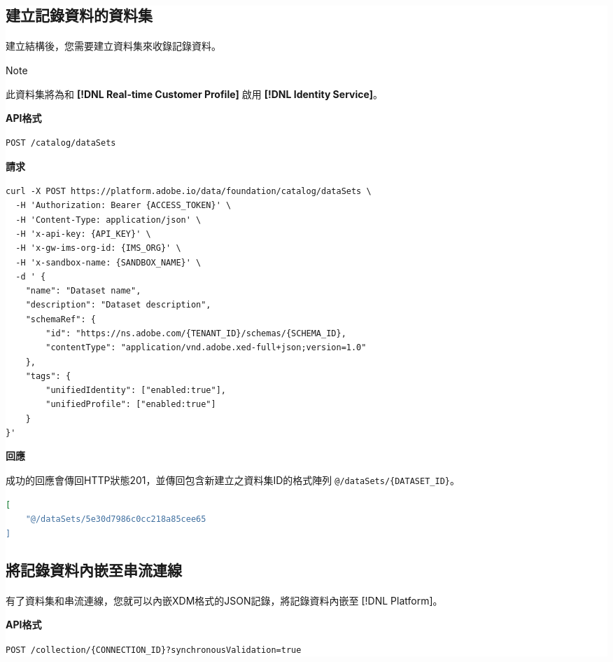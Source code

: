 ## 建立記錄資料的資料集

建立結構後，您需要建立資料集來收錄記錄資料。

>[!NOTE]
>
>此資料集將為和 **[!DNL Real-time Customer Profile]** 啟用 **[!DNL Identity Service]**。

**API格式**

```http
POST /catalog/dataSets
```

**請求**

```shell
curl -X POST https://platform.adobe.io/data/foundation/catalog/dataSets \
  -H 'Authorization: Bearer {ACCESS_TOKEN}' \
  -H 'Content-Type: application/json' \
  -H 'x-api-key: {API_KEY}' \
  -H 'x-gw-ims-org-id: {IMS_ORG}' \
  -H 'x-sandbox-name: {SANDBOX_NAME}' \
  -d ' {
    "name": "Dataset name",
    "description": "Dataset description",
    "schemaRef": {
        "id": "https://ns.adobe.com/{TENANT_ID}/schemas/{SCHEMA_ID},
        "contentType": "application/vnd.adobe.xed-full+json;version=1.0"
    },
    "tags": {
        "unifiedIdentity": ["enabled:true"],
        "unifiedProfile": ["enabled:true"]
    }
}'
```

**回應**

成功的回應會傳回HTTP狀態201，並傳回包含新建立之資料集ID的格式陣列 `@/dataSets/{DATASET_ID}`。

```json
[
    "@/dataSets/5e30d7986c0cc218a85cee65
]
```

## 將記錄資料內嵌至串流連線

有了資料集和串流連線，您就可以內嵌XDM格式的JSON記錄，將記錄資料內嵌至 [!DNL Platform]。

**API格式**

```http
POST /collection/{CONNECTION_ID}?synchronousValidation=true
```
